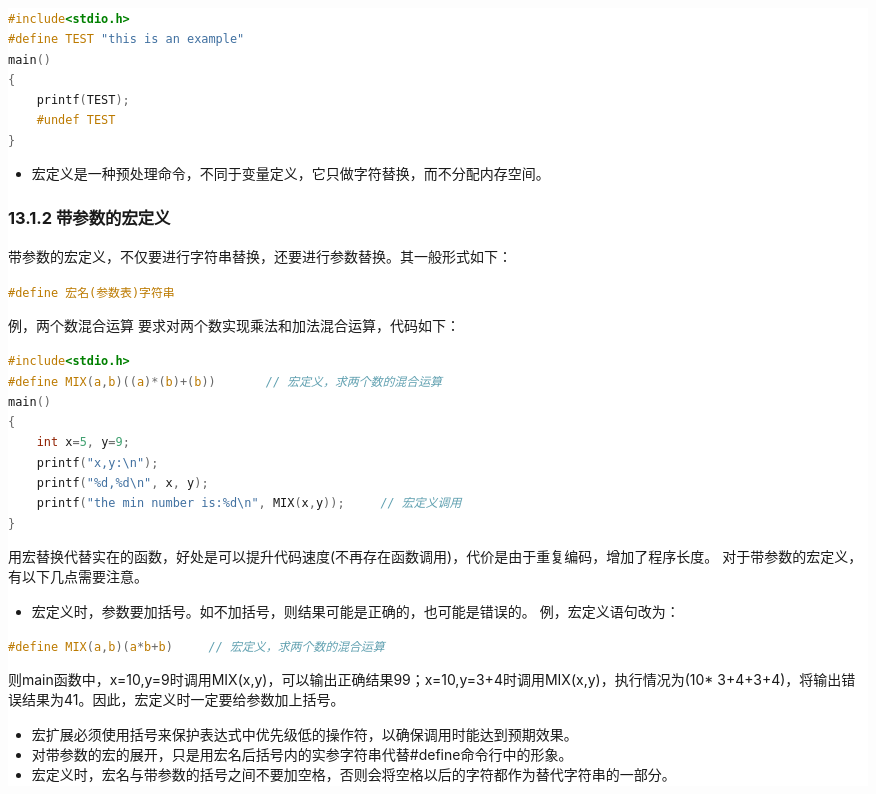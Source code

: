 ```C
#include<stdio.h>
#define TEST "this is an example"
main()
{
	printf(TEST);
	#undef TEST
}
```
+ 宏定义是一种预处理命令，不同于变量定义，它只做字符替换，而不分配内存空间。

### 13.1.2 带参数的宏定义
带参数的宏定义，不仅要进行字符串替换，还要进行参数替换。其一般形式如下：
```C
#define 宏名(参数表)字符串
```
例，两个数混合运算
要求对两个数实现乘法和加法混合运算，代码如下：
```C
#include<stdio.h>
#define MIX(a,b)((a)*(b)+(b))		// 宏定义，求两个数的混合运算
main()
{
	int x=5, y=9;
	printf("x,y:\n");
	printf("%d,%d\n", x, y);
	printf("the min number is:%d\n", MIX(x,y));		// 宏定义调用
}
```


用宏替换代替实在的函数，好处是可以提升代码速度(不再存在函数调用)，代价是由于重复编码，增加了程序长度。
对于带参数的宏定义，有以下几点需要注意。
+ 宏定义时，参数要加括号。如不加括号，则结果可能是正确的，也可能是错误的。
例，宏定义语句改为：
```C
#define MIX(a,b)(a*b+b)		// 宏定义，求两个数的混合运算
```
则main函数中，x=10,y=9时调用MIX(x,y)，可以输出正确结果99；x=10,y=3+4时调用MIX(x,y)，执行情况为(10* 3+4+3+4)，将输出错误结果为41。因此，宏定义时一定要给参数加上括号。
+ 宏扩展必须使用括号来保护表达式中优先级低的操作符，以确保调用时能达到预期效果。
+ 对带参数的宏的展开，只是用宏名后括号内的实参字符串代替#define命令行中的形象。
+ 宏定义时，宏名与带参数的括号之间不要加空格，否则会将空格以后的字符都作为替代字符串的一部分。
